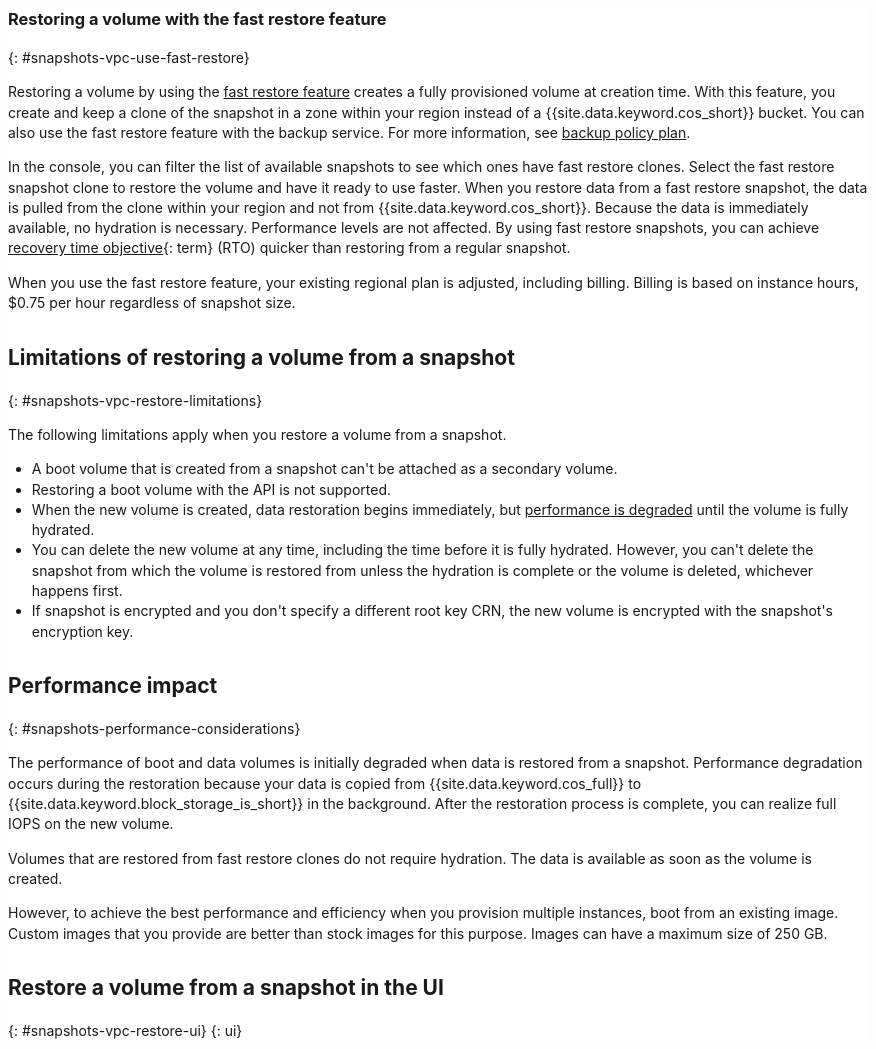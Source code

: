 ### Restoring a volume with the fast restore feature
{: #snapshots-vpc-use-fast-restore}

Restoring a volume by using the [fast restore feature](/docs/vpc?topic=vpc-snapshots-vpc-faqs&interface=ui#faq-snapshot-fr) creates a fully provisioned volume at creation time. With this feature, you create and keep a clone of the snapshot in a zone within your region instead of a {{site.data.keyword.cos_short}} bucket. You can also use the fast restore feature with the backup service. For more information, see [backup policy plan](/docs/vpc?topic=vpc-backup-policy-create).

In the console, you can filter the list of available snapshots to see which ones have fast restore clones. Select the fast restore snapshot clone to restore the volume and have it ready to use faster. When you restore data from a fast restore snapshot, the data is pulled from the clone within your region and not from {{site.data.keyword.cos_short}}. Because the data is immediately available, no hydration is necessary. Performance levels are not affected. By using fast restore snapshots, you can achieve [recovery time objective](#x3167918){: term} (RTO) quicker than restoring from a regular snapshot.

When you use the fast restore feature, your existing regional plan is adjusted, including billing. Billing is based on instance hours, $0.75 per hour regardless of snapshot size.

## Limitations of restoring a volume from a snapshot
{: #snapshots-vpc-restore-limitations}

The following limitations apply when you restore a volume from a snapshot.

* A boot volume that is created from a snapshot can't be attached as a secondary volume.
* Restoring a boot volume with the API is not supported.
* When the new volume is created, data restoration begins immediately, but [performance is degraded](#snapshots-performance-considerations) until the volume is fully hydrated.
* You can delete the new volume at any time, including the time before it is fully hydrated. However, you can't delete the snapshot from which the volume is restored from unless the hydration is complete or the volume is deleted, whichever happens first.
* If snapshot is encrypted and you don't specify a different root key CRN, the new volume is encrypted with the snapshot's encryption key.

## Performance impact
{: #snapshots-performance-considerations}

The performance of boot and data volumes is initially degraded when data is restored from a snapshot. Performance degradation occurs during the restoration because your data is copied from {{site.data.keyword.cos_full}} to {{site.data.keyword.block_storage_is_short}} in the background. After the restoration process is complete, you can realize full IOPS on the new volume.

Volumes that are restored from fast restore clones do not require hydration. The data is available as soon as the volume is created.

However, to achieve the best performance and efficiency when you provision multiple instances, boot from an existing image. Custom images that you provide are better than stock images for this purpose. Images can have a maximum size of 250 GB.

## Restore a volume from a snapshot in the UI
{: #snapshots-vpc-restore-ui}
{: ui}
